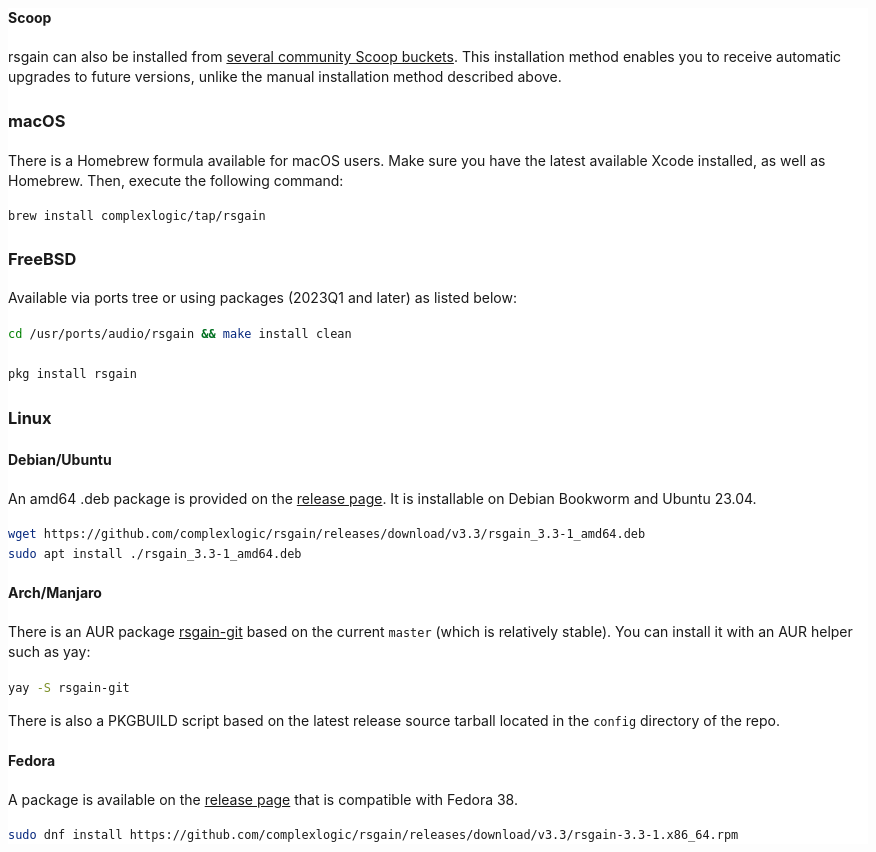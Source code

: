 #### Scoop

rsgain can also be installed from [several community Scoop buckets](https://scoop.sh/#/apps?q=rsgain&s=0&d=1&o=false). This installation method enables you to receive automatic upgrades to future versions, unlike the manual installation method described above.

### macOS

There is a Homebrew formula available for macOS users. Make sure you have the latest available Xcode installed, as well as Homebrew. Then, execute the following command:

```bash
brew install complexlogic/tap/rsgain
```

### FreeBSD

Available via ports tree or using packages (2023Q1 and later) as listed below:

```bash
cd /usr/ports/audio/rsgain && make install clean

pkg install rsgain
```

### Linux

#### Debian/Ubuntu

An amd64 .deb package is provided on the [release page](https://github.com/complexlogic/rsgain/releases/latest). It is installable on Debian Bookworm and Ubuntu 23.04.

```bash
wget https://github.com/complexlogic/rsgain/releases/download/v3.3/rsgain_3.3-1_amd64.deb
sudo apt install ./rsgain_3.3-1_amd64.deb
```

#### Arch/Manjaro

There is an AUR package [rsgain-git](https://aur.archlinux.org/packages/rsgain-git) based on the current `master` (which is relatively stable). You can install it with an AUR helper such as yay:

```bash
yay -S rsgain-git
```

There is also a PKGBUILD script based on the latest release source tarball located in the `config` directory of the repo.

#### Fedora

A package is available on the [release page](https://github.com/complexlogic/rsgain/releases/latest) that is compatible with Fedora 38.

```bash
sudo dnf install https://github.com/complexlogic/rsgain/releases/download/v3.3/rsgain-3.3-1.x86_64.rpm
```
